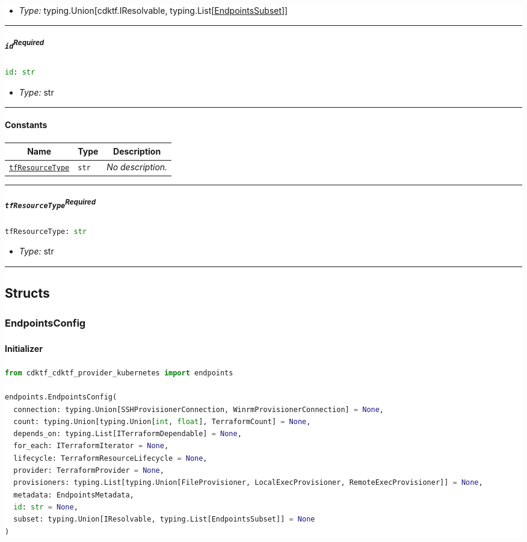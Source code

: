 - *Type:* typing.Union[cdktf.IResolvable, typing.List[<a href="#@cdktf/provider-kubernetes.endpoints.EndpointsSubset">EndpointsSubset</a>]]

---

##### `id`<sup>Required</sup> <a name="id" id="@cdktf/provider-kubernetes.endpoints.Endpoints.property.id"></a>

```python
id: str
```

- *Type:* str

---

#### Constants <a name="Constants" id="Constants"></a>

| **Name** | **Type** | **Description** |
| --- | --- | --- |
| <code><a href="#@cdktf/provider-kubernetes.endpoints.Endpoints.property.tfResourceType">tfResourceType</a></code> | <code>str</code> | *No description.* |

---

##### `tfResourceType`<sup>Required</sup> <a name="tfResourceType" id="@cdktf/provider-kubernetes.endpoints.Endpoints.property.tfResourceType"></a>

```python
tfResourceType: str
```

- *Type:* str

---

## Structs <a name="Structs" id="Structs"></a>

### EndpointsConfig <a name="EndpointsConfig" id="@cdktf/provider-kubernetes.endpoints.EndpointsConfig"></a>

#### Initializer <a name="Initializer" id="@cdktf/provider-kubernetes.endpoints.EndpointsConfig.Initializer"></a>

```python
from cdktf_cdktf_provider_kubernetes import endpoints

endpoints.EndpointsConfig(
  connection: typing.Union[SSHProvisionerConnection, WinrmProvisionerConnection] = None,
  count: typing.Union[typing.Union[int, float], TerraformCount] = None,
  depends_on: typing.List[ITerraformDependable] = None,
  for_each: ITerraformIterator = None,
  lifecycle: TerraformResourceLifecycle = None,
  provider: TerraformProvider = None,
  provisioners: typing.List[typing.Union[FileProvisioner, LocalExecProvisioner, RemoteExecProvisioner]] = None,
  metadata: EndpointsMetadata,
  id: str = None,
  subset: typing.Union[IResolvable, typing.List[EndpointsSubset]] = None
)
```
